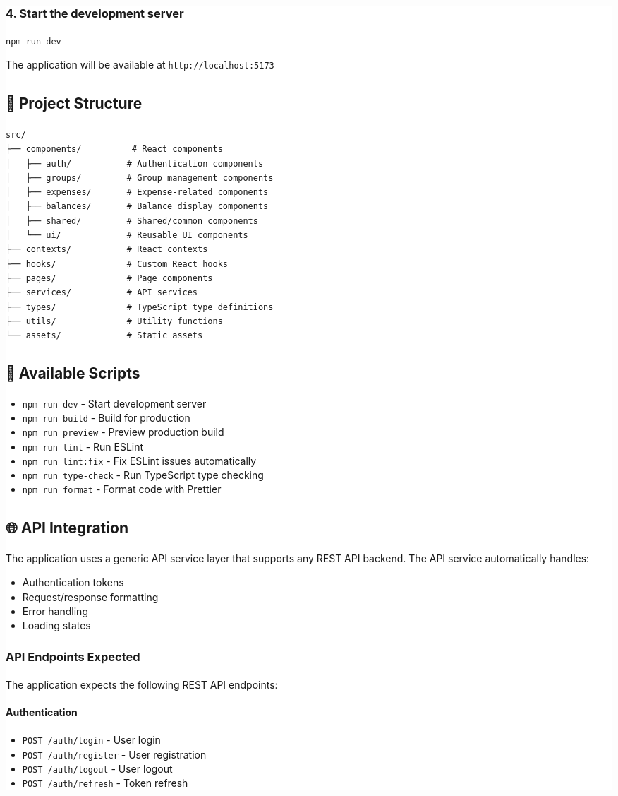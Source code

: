 ### 4. Start the development server

```bash
npm run dev
```

The application will be available at `http://localhost:5173`

## 📁 Project Structure

```
src/
├── components/          # React components
│   ├── auth/           # Authentication components
│   ├── groups/         # Group management components
│   ├── expenses/       # Expense-related components
│   ├── balances/       # Balance display components
│   ├── shared/         # Shared/common components
│   └── ui/             # Reusable UI components
├── contexts/           # React contexts
├── hooks/              # Custom React hooks
├── pages/              # Page components
├── services/           # API services
├── types/              # TypeScript type definitions
├── utils/              # Utility functions
└── assets/             # Static assets
```

## 🔧 Available Scripts

- `npm run dev` - Start development server
- `npm run build` - Build for production
- `npm run preview` - Preview production build
- `npm run lint` - Run ESLint
- `npm run lint:fix` - Fix ESLint issues automatically
- `npm run type-check` - Run TypeScript type checking
- `npm run format` - Format code with Prettier

## 🌐 API Integration

The application uses a generic API service layer that supports any REST API backend. The API service automatically handles:

- Authentication tokens
- Request/response formatting
- Error handling
- Loading states

### API Endpoints Expected

The application expects the following REST API endpoints:

#### Authentication
- `POST /auth/login` - User login
- `POST /auth/register` - User registration
- `POST /auth/logout` - User logout
- `POST /auth/refresh` - Token refresh
